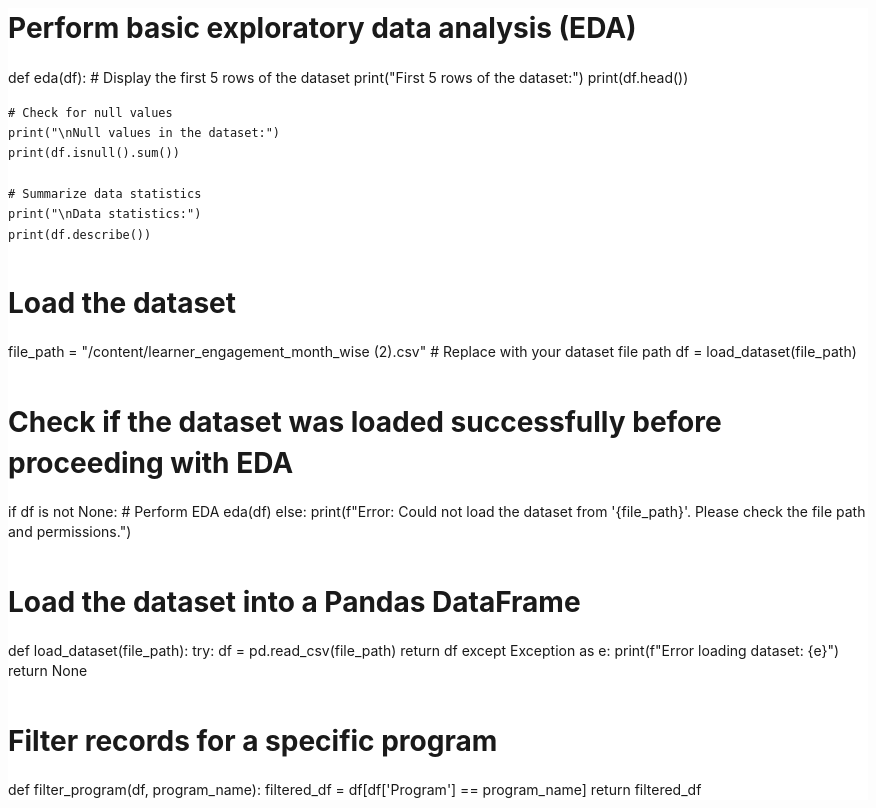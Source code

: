 # Perform basic exploratory data analysis (EDA)
def eda(df):
    # Display the first 5 rows of the dataset
    print("First 5 rows of the dataset:")
    print(df.head())

    # Check for null values
    print("\nNull values in the dataset:")
    print(df.isnull().sum())

    # Summarize data statistics
    print("\nData statistics:")
    print(df.describe())

# Load the dataset
file_path = "/content/learner_engagement_month_wise (2).csv"  # Replace with your dataset file path
df = load_dataset(file_path)

# Check if the dataset was loaded successfully before proceeding with EDA
if df is not None:
    # Perform EDA
    eda(df)
else:
    print(f"Error: Could not load the dataset from '{file_path}'. Please check the file path and permissions.")
    



# Load the dataset into a Pandas DataFrame
def load_dataset(file_path):
    try:
        df = pd.read_csv(file_path)
        return df
    except Exception as e:
        print(f"Error loading dataset: {e}")
        return None

# Filter records for a specific program
def filter_program(df, program_name):
    filtered_df = df[df['Program'] == program_name]
    return filtered_df
